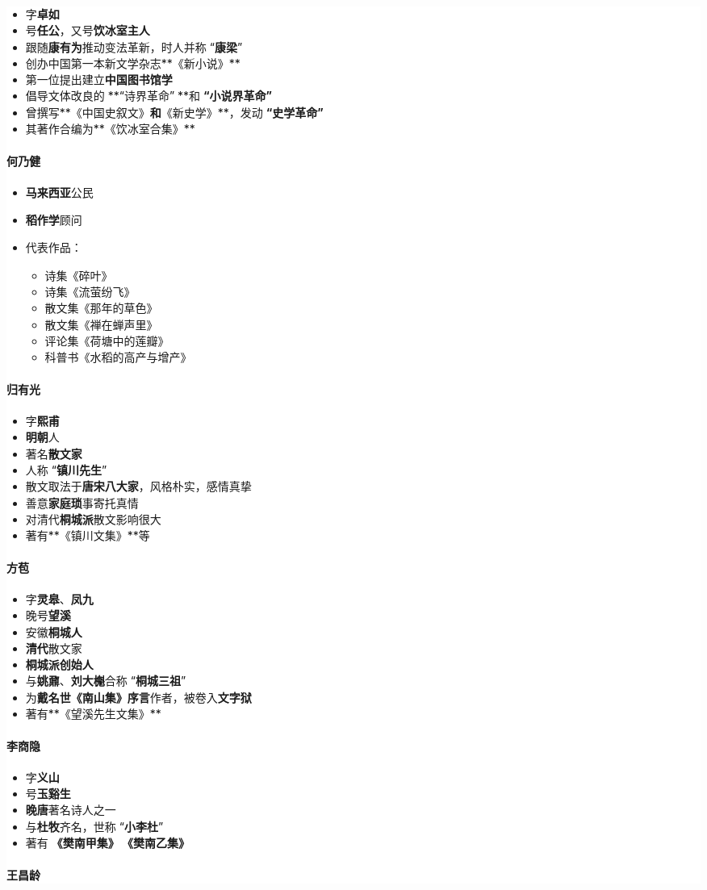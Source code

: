 - 字**卓如**
- 号**任公**，又号**饮冰室主人**
- 跟随**康有为**推动变法革新，时人并称 “**康梁**”
- 创办中国第一本新文学杂志**《新小说》**
- 第一位提出建立**中国图书馆学**
- 倡导文体改良的 **“诗界革命” **和 **“小说界革命”**
- 曾撰写**《中国史叙文》**和**《新史学》**，发动 **“史学革命”**
- 其著作合编为**《饮冰室合集》**

#### 何乃健

- **马来西亚**公民

- **稻作学**顾问
- 代表作品：
  - 诗集《碎叶》
  - 诗集《流萤纷飞》
  - 散文集《那年的草色》
  - 散文集《禅在蝉声里》
  - 评论集《荷塘中的莲瓣》
  - 科普书《水稻的高产与增产》

#### 归有光

- 字**熙甫**
- **明朝**人
- 著名**散文家**
- 人称 “**镇川先生**”
- 散文取法于**唐宋八大家**，风格朴实，感情真挚
- 善意**家庭琐**事寄托真情
- 对清代**桐城派**散文影响很大
- 著有**《镇川文集》**等

#### 方苞

- 字**灵皋**、**凤九**
- 晚号**望溪**
- 安徽**桐城人**
- **清代**散文家
- **桐城派创始人**
- 与**姚鼐**、**刘大櫆**合称 “**桐城三祖**”
- 为**戴名世《南山集》序言**作者，被卷入**文字狱**
- 著有**《望溪先生文集》**

#### 李商隐

- 字**义山**
- 号**玉谿生**
- **晚唐**著名诗人之一
- 与**杜牧**齐名，世称 “**小李杜**”
- 著有 **《樊南甲集》 《樊南乙集》**

#### 王昌龄
